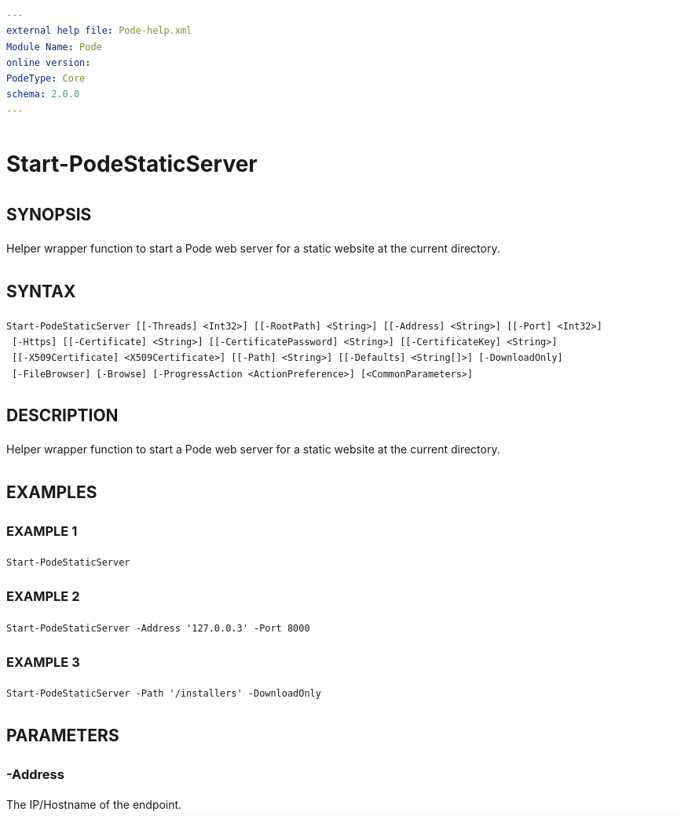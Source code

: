 ```yaml
---
external help file: Pode-help.xml
Module Name: Pode
online version:
PodeType: Core
schema: 2.0.0
---
```


# Start-PodeStaticServer

## SYNOPSIS
Helper wrapper function to start a Pode web server for a static website at the current directory.

## SYNTAX

```
Start-PodeStaticServer [[-Threads] <Int32>] [[-RootPath] <String>] [[-Address] <String>] [[-Port] <Int32>]
 [-Https] [[-Certificate] <String>] [[-CertificatePassword] <String>] [[-CertificateKey] <String>]
 [[-X509Certificate] <X509Certificate>] [[-Path] <String>] [[-Defaults] <String[]>] [-DownloadOnly]
 [-FileBrowser] [-Browse] [-ProgressAction <ActionPreference>] [<CommonParameters>]
```

## DESCRIPTION
Helper wrapper function to start a Pode web server for a static website at the current directory.

## EXAMPLES

### EXAMPLE 1
```
Start-PodeStaticServer
```

### EXAMPLE 2
```
Start-PodeStaticServer -Address '127.0.0.3' -Port 8000
```

### EXAMPLE 3
```
Start-PodeStaticServer -Path '/installers' -DownloadOnly
```

## PARAMETERS

### -Address
The IP/Hostname of the endpoint.

